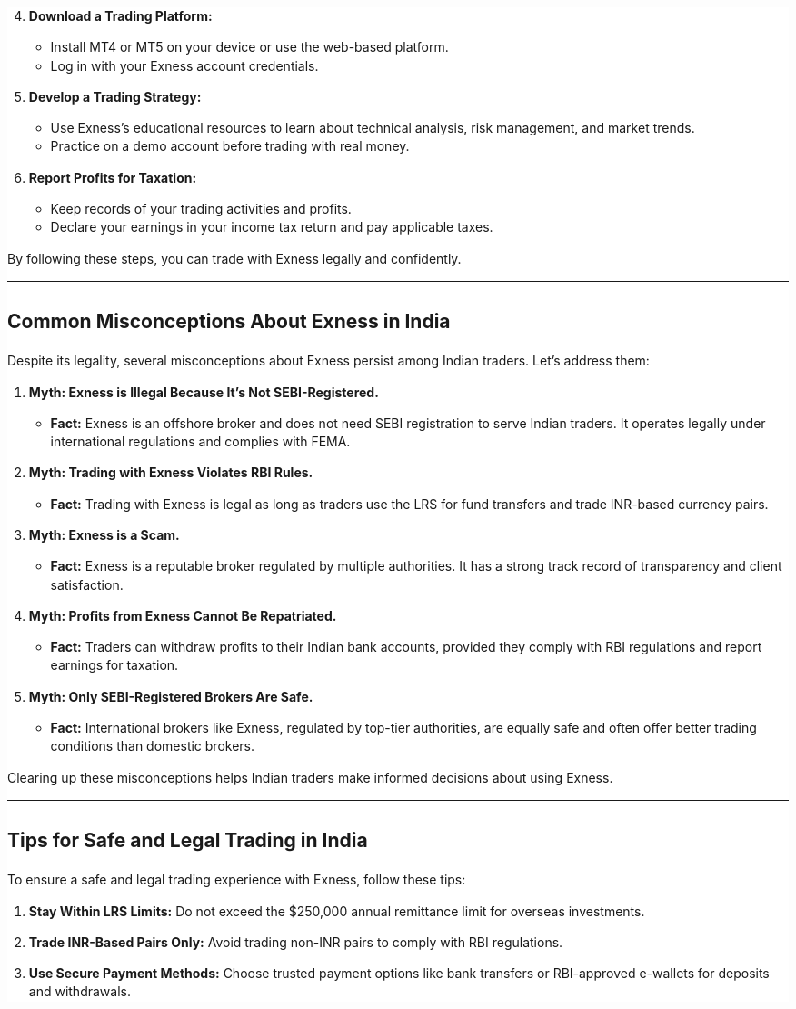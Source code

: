 4. **Download a Trading Platform:**
   - Install MT4 or MT5 on your device or use the web-based platform.
   - Log in with your Exness account credentials.

5. **Develop a Trading Strategy:**
   - Use Exness’s educational resources to learn about technical analysis, risk management, and market trends.
   - Practice on a demo account before trading with real money.

6. **Report Profits for Taxation:**
   - Keep records of your trading activities and profits.
   - Declare your earnings in your income tax return and pay applicable taxes.

By following these steps, you can trade with Exness legally and confidently.

---

## Common Misconceptions About Exness in India

Despite its legality, several misconceptions about Exness persist among Indian traders. Let’s address them:

1. **Myth: Exness is Illegal Because It’s Not SEBI-Registered.**
   - **Fact:** Exness is an offshore broker and does not need SEBI registration to serve Indian traders. It operates legally under international regulations and complies with FEMA.

2. **Myth: Trading with Exness Violates RBI Rules.**
   - **Fact:** Trading with Exness is legal as long as traders use the LRS for fund transfers and trade INR-based currency pairs.

3. **Myth: Exness is a Scam.**
   - **Fact:** Exness is a reputable broker regulated by multiple authorities. It has a strong track record of transparency and client satisfaction.

4. **Myth: Profits from Exness Cannot Be Repatriated.**
   - **Fact:** Traders can withdraw profits to their Indian bank accounts, provided they comply with RBI regulations and report earnings for taxation.

5. **Myth: Only SEBI-Registered Brokers Are Safe.**
   - **Fact:** International brokers like Exness, regulated by top-tier authorities, are equally safe and often offer better trading conditions than domestic brokers.

Clearing up these misconceptions helps Indian traders make informed decisions about using Exness.

---

## Tips for Safe and Legal Trading in India

To ensure a safe and legal trading experience with Exness, follow these tips:

1. **Stay Within LRS Limits:** Do not exceed the $250,000 annual remittance limit for overseas investments.

2. **Trade INR-Based Pairs Only:** Avoid trading non-INR pairs to comply with RBI regulations.

3. **Use Secure Payment Methods:** Choose trusted payment options like bank transfers or RBI-approved e-wallets for deposits and withdrawals.
